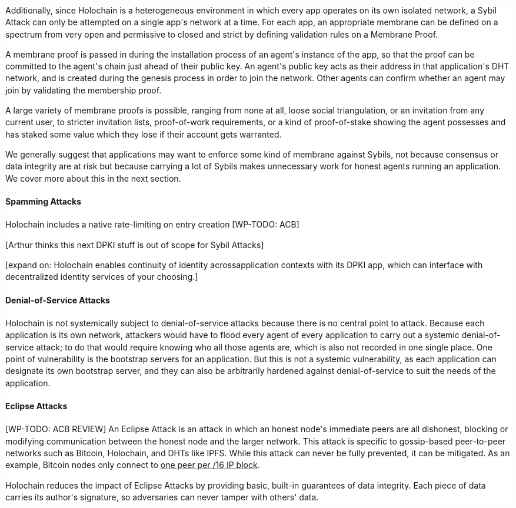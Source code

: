 Additionally, since Holochain is a heterogeneous environment in which every app operates on its own isolated network, a Sybil Attack can only be attempted on a single app's network at a time. For each app, an appropriate membrane can be defined on a spectrum from very open and permissive to closed and strict by defining validation rules on a Membrane Proof.

A membrane proof is passed in during the installation process of an agent's instance of the app, so that the proof can be committed to the agent's chain just ahead of their public key. An agent's public key acts as their address in that application's DHT network, and is created during the genesis process in order to join the network. Other agents can confirm whether an agent may join by validating the membership proof.

A large variety of membrane proofs is possible, ranging from none at all, loose social triangulation, or an invitation from any current user, to stricter invitation lists, proof-of-work requirements, or a kind of proof-of-stake showing the agent possesses and has staked some value which they lose if their account gets warranted.

We generally suggest that applications may want to enforce some kind of membrane against Sybils, not because consensus or data integrity are at risk but because carrying a lot of Sybils makes unnecessary work for honest agents running an application. We cover more about this in the next section.

#### Spamming Attacks

Holochain includes a native rate-limiting on entry creation \[WP-TODO:
ACB\]


\[Arthur thinks this next DPKI stuff is out of scope for Sybil Attacks\]

\[expand on: Holochain enables​ ​continuity​ ​of​ ​identity​ ​across​
​application​ ​contexts​ ​with​ ​its​ ​DPKI​ ​app,​ ​which​ ​can​
​interface with​ ​decentralized​ ​identity​ ​services​ ​of​ ​your​
​choosing.\]

#### Denial-of-Service Attacks

Holochain is not systemically subject to denial-of-service attacks
because there is no central point to attack. Because each application is
its own network, attackers would have to flood every agent of every
application to carry out a systemic denial-of-service attack; to do
that would require knowing who all those agents are, which is also not
recorded in one single place. One point of vulnerability is the bootstrap servers
for an application. But this is not a systemic vulnerability, as each
application can designate its own bootstrap server, and they can also
be arbitrarily hardened against denial-of-service to suit the needs of
the application.

#### Eclipse Attacks

 \[WP-TODO: ACB REVIEW\]
An Eclipse Attack is an attack in which an honest node's immediate peers are all dishonest, blocking or modifying communication between the honest node and the larger network. This attack is specific to gossip-based peer-to-peer networks such as Bitcoin, Holochain, and DHTs like IPFS. While this attack can never be fully prevented, it can be mitigated. As an example, Bitcoin nodes only connect to [one peer per /16 IP block](https://en.bitcoin.it/wiki/Weaknesses#Sybil_attack).

Holochain reduces the impact of Eclipse Attacks by providing basic, built-in guarantees of data integrity. Each piece of data carries its author's signature, so adversaries can never tamper with others' data.


[^corruption]: CITATION NEEDED
[^object_capability]: https://en.wikipedia.org/wiki/Object-capability\_model
[^evolvability]: We, Neighborhoods, Ad4m (https://ad4m.dev/) \[WP-TODO: insert links